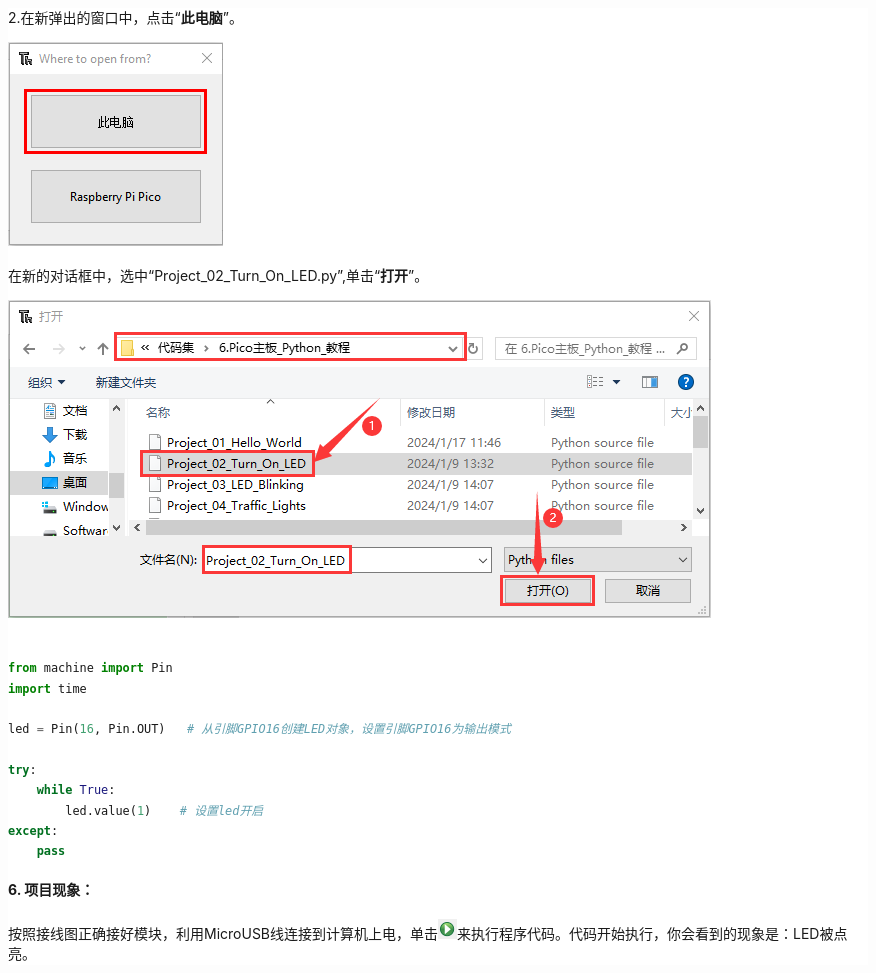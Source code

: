 
2.在新弹出的窗口中，点击“**此电脑**”。

![Img](./media/50.png)

在新的对话框中，选中“Project_02_Turn_On_LED.py”,单击“**打开**”。

![Img](./media/55.png)

```Python

from machine import Pin
import time

led = Pin(16, Pin.OUT)   # 从引脚GPIO16创建LED对象，设置引脚GPIO16为输出模式

try:
    while True:
        led.value(1)    # 设置led开启
except:
    pass
```

#### 6. 项目现象：

按照接线图正确接好模块，利用MicroUSB线连接到计算机上电，单击![Img](./media/52.png)来执行程序代码。代码开始执行，你会看到的现象是：LED被点亮。
